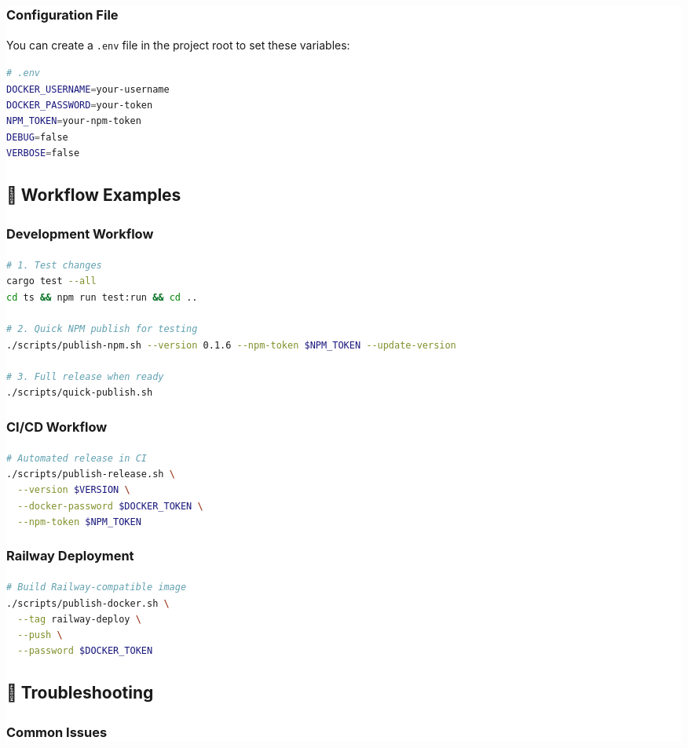 ### Configuration File

You can create a `.env` file in the project root to set these variables:

```bash
# .env
DOCKER_USERNAME=your-username
DOCKER_PASSWORD=your-token
NPM_TOKEN=your-npm-token
DEBUG=false
VERBOSE=false
```

## 🔄 Workflow Examples

### Development Workflow

```bash
# 1. Test changes
cargo test --all
cd ts && npm run test:run && cd ..

# 2. Quick NPM publish for testing
./scripts/publish-npm.sh --version 0.1.6 --npm-token $NPM_TOKEN --update-version

# 3. Full release when ready
./scripts/quick-publish.sh
```

### CI/CD Workflow

```bash
# Automated release in CI
./scripts/publish-release.sh \
  --version $VERSION \
  --docker-password $DOCKER_TOKEN \
  --npm-token $NPM_TOKEN
```

### Railway Deployment

```bash
# Build Railway-compatible image
./scripts/publish-docker.sh \
  --tag railway-deploy \
  --push \
  --password $DOCKER_TOKEN
```

## 🐛 Troubleshooting

### Common Issues

